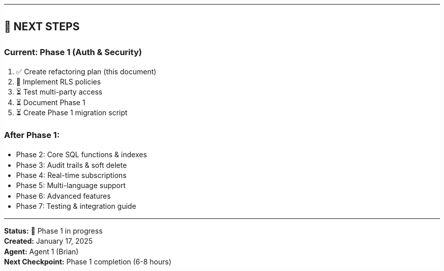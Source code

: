 
---

## 🎯 **NEXT STEPS**

### **Current: Phase 1 (Auth & Security)**
1. ✅ Create refactoring plan (this document)
2. 🔄 Implement RLS policies
3. ⏳ Test multi-party access
4. ⏳ Document Phase 1
5. ⏳ Create Phase 1 migration script

### **After Phase 1:**
- Phase 2: Core SQL functions & indexes
- Phase 3: Audit trails & soft delete
- Phase 4: Real-time subscriptions
- Phase 5: Multi-language support
- Phase 6: Advanced features
- Phase 7: Testing & integration guide

---

**Status:** 🚧 Phase 1 in progress  
**Created:** January 17, 2025  
**Agent:** Agent 1 (Brian)  
**Next Checkpoint:** Phase 1 completion (6-8 hours)

